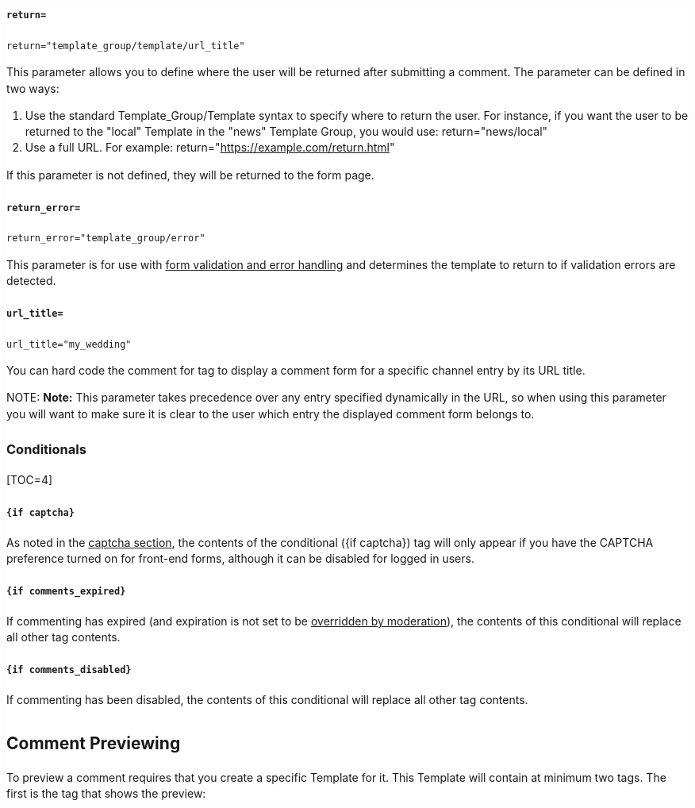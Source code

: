 #### `return=`

    return="template_group/template/url_title"

This parameter allows you to define where the user will be returned after submitting a comment. The parameter can be defined in two ways:

1.  Use the standard Template_Group/Template syntax to specify where to return the user. For instance, if you want the user to be returned to the "local" Template in the "news" Template Group, you would use: return="news/local"
2.  Use a full URL. For example: return="<https://example.com/return.html>"

If this parameter is not defined, they will be returned to the form page.

#### `return_error=`

    return_error="template_group/error"

This parameter is for use with [form validation and error handling](/templates/form-validation.md) and determines the template to return to if validation errors are detected.

#### `url_title=`

    url_title="my_wedding"

You can hard code the comment for tag to display a comment form for a specific channel entry by its URL title.

NOTE: **Note:** This parameter takes precedence over any entry specified dynamically in the URL, so when using this parameter you will want to make sure it is clear to the user which entry the displayed comment form belongs to.

### Conditionals

[TOC=4]

#### `{if captcha}`

As noted in the [captcha section](security/captchas.md), the contents of the conditional ({if captcha}) tag will only appear if you have the CAPTCHA preference turned on for front-end forms, although it can be disabled for logged in users.

#### `{if comments_expired}`

If commenting has expired (and expiration is not set to be [overridden by moderation](comment/control-panel.md)), the contents of this conditional will replace all other tag contents.

#### `{if comments_disabled}`

If commenting has been disabled, the contents of this conditional will replace all other tag contents.

## Comment Previewing

To preview a comment requires that you create a specific Template for it. This Template will contain at minimum two tags. The first is the tag that shows the preview:
